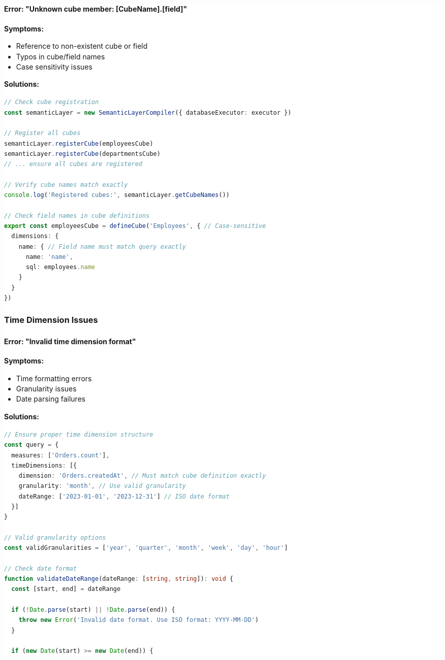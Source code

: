 #### Error: "Unknown cube member: [CubeName].[field]"

**Symptoms:**
- Reference to non-existent cube or field
- Typos in cube/field names
- Case sensitivity issues

**Solutions:**

```typescript
// Check cube registration
const semanticLayer = new SemanticLayerCompiler({ databaseExecutor: executor })

// Register all cubes
semanticLayer.registerCube(employeesCube)
semanticLayer.registerCube(departmentsCube)
// ... ensure all cubes are registered

// Verify cube names match exactly
console.log('Registered cubes:', semanticLayer.getCubeNames())

// Check field names in cube definitions
export const employeesCube = defineCube('Employees', { // Case-sensitive
  dimensions: {
    name: { // Field name must match query exactly
      name: 'name',
      sql: employees.name
    }
  }
})
```

### Time Dimension Issues

#### Error: "Invalid time dimension format"

**Symptoms:**
- Time formatting errors
- Granularity issues
- Date parsing failures

**Solutions:**

```typescript
// Ensure proper time dimension structure
const query = {
  measures: ['Orders.count'],
  timeDimensions: [{
    dimension: 'Orders.createdAt', // Must match cube definition exactly
    granularity: 'month', // Use valid granularity
    dateRange: ['2023-01-01', '2023-12-31'] // ISO date format
  }]
}

// Valid granularity options
const validGranularities = ['year', 'quarter', 'month', 'week', 'day', 'hour']

// Check date format
function validateDateRange(dateRange: [string, string]): void {
  const [start, end] = dateRange
  
  if (!Date.parse(start) || !Date.parse(end)) {
    throw new Error('Invalid date format. Use ISO format: YYYY-MM-DD')
  }
  
  if (new Date(start) >= new Date(end)) {
```